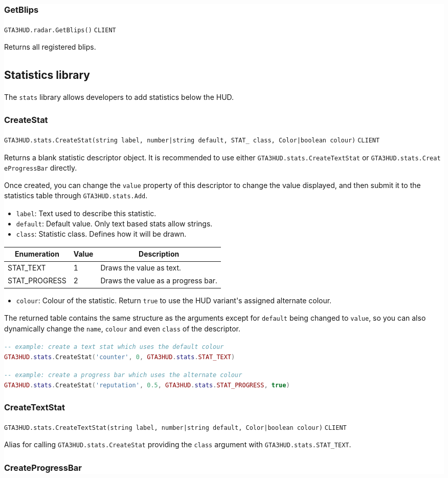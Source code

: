 ### GetBlips

`GTA3HUD.radar.GetBlips()` `CLIENT`

Returns all registered blips.

## Statistics library

The `stats` library allows developers to add statistics below the HUD.

### CreateStat

`GTA3HUD.stats.CreateStat(string label, number|string default, STAT_ class, Color|boolean colour)` `CLIENT`

Returns a blank statistic descriptor object. It is recommended to use either `GTA3HUD.stats.CreateTextStat` or `GTA3HUD.stats.CreateProgressBar` directly.

Once created, you can change the `value` property of this descriptor to change the value displayed, and then submit it to the statistics table through `GTA3HUD.stats.Add`.

+   `label`: Text used to describe this statistic.
+   `default`: Default value. Only text based stats allow strings.
+   `class`: Statistic class. Defines how it will be drawn.

| Enumeration       | Value | Description                        |
|-------------------|-------|------------------------------------|
| STAT_TEXT         | 1     | Draws the value as text.           |
| STAT_PROGRESS     | 2     | Draws the value as a progress bar. |

+   `colour`: Colour of the statistic. Return `true` to use the HUD variant's assigned alternate colour.

The returned table contains the same structure as the arguments except for `default` being changed to `value`, so you can also dynamically change the `name`, `colour` and even `class` of the descriptor.

```lua
-- example: create a text stat which uses the default colour
GTA3HUD.stats.CreateStat('counter', 0, GTA3HUD.stats.STAT_TEXT)
```

```lua
-- example: create a progress bar which uses the alternate colour
GTA3HUD.stats.CreateStat('reputation', 0.5, GTA3HUD.stats.STAT_PROGRESS, true)
```

### CreateTextStat

`GTA3HUD.stats.CreateTextStat(string label, number|string default, Color|boolean colour)` `CLIENT`

Alias for calling `GTA3HUD.stats.CreateStat` providing the `class` argument with `GTA3HUD.stats.STAT_TEXT`.

### CreateProgressBar
